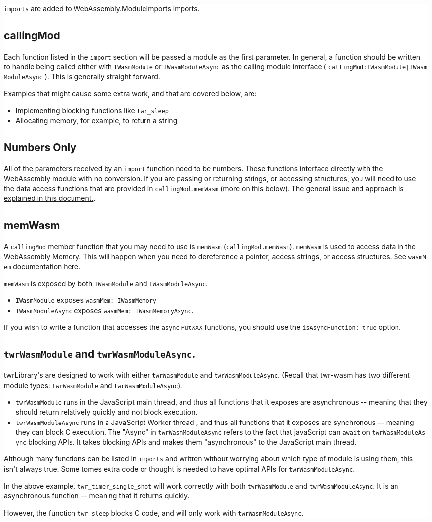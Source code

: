`imports` are added to WebAssembly.ModuleImports imports.

## callingMod
Each function listed in the `import` section will be passed a module as the first parameter.  In general, a function should be written to handle being called either with `IWasmModule` or `IWasmModuleAsync` as the calling module interface ( `callingMod:IWasmModule|IWasmModuleAsync` ).  This is generally straight forward.  

Examples that might cause some extra work, and that are covered below, are:

- Implementing  blocking functions like `twr_sleep`
- Allocating memory, for example, to return a string

## Numbers Only
All of the parameters received by an `import` function need to be numbers.  These functions interface directly with the WebAssembly module with no conversion.  If you are passing or returning strings, or accessing structures, you will need to use the data access functions that are provided in `callingMod.memWasm` (more on this below).  The general issue and approach is [explained in this document.](../gettingstarted/parameters.md).

## memWasm
A `callingMod` member function that you may need to use is `memWasm` (`callingMod.memWasm`).   `memWasm` is used to access data in the WebAssembly Memory.  This will happen when you need to dereference a pointer, access strings, or access structures. [See `wasmMem` documentation here](api-ts-memory.md#accessing-data-in-webassembly-memory).

`memWasm` is exposed by both `IWasmModule` and `IWasmModuleAsync`.  

- `IWasmModule` exposes `wasmMem: IWasmMemory` 
- `IWasmModuleAsync` exposes `wasmMem: IWasmMemoryAsync`.  

If you wish to write a function that accesses the `async` `PutXXX` functions, you should use the `isAsyncFunction: true` option.

## `twrWasmModule` and `twrWasmModuleAsync`.
twrLibrary's are designed to work with either `twrWasmModule` and `twrWasmModuleAsync`.  (Recall that twr-wasm has two different module types:  `twrWasmModule` and `twrWasmModuleAsync`).

- `twrWasmModule` runs in the JavaScript main thread, and thus all functions that it exposes are asynchronous -- meaning that they should return relatively quickly and not block execution.
- `twrWasmModuleAsync` runs in a JavaScript Worker thread , and thus all functions that it exposes are synchronous  -- meaning they can block C execution.  The "Async" in `twrWasmModuleAsync` refers to the fact that javaScript can `await` on `twrWasmModuleAsync` blocking APIs.  It takes blocking APIs and makes them "asynchronous" to the JavaScript main thread.

Although many functions can be listed in `imports` and written without worrying about which type of module is using them, this isn't always true.  Some tomes extra code or thought is needed to have optimal APIs for `twrWasmModuleAsync`.

In the above example, `twr_timer_single_shot` will work correctly with both `twrWasmModule` and `twrWasmModuleAsync`.  It is an asynchronous function -- meaning that it returns quickly.  

However, the function `twr_sleep` blocks C code, and will only work with `twrWasmModuleAsync`.
